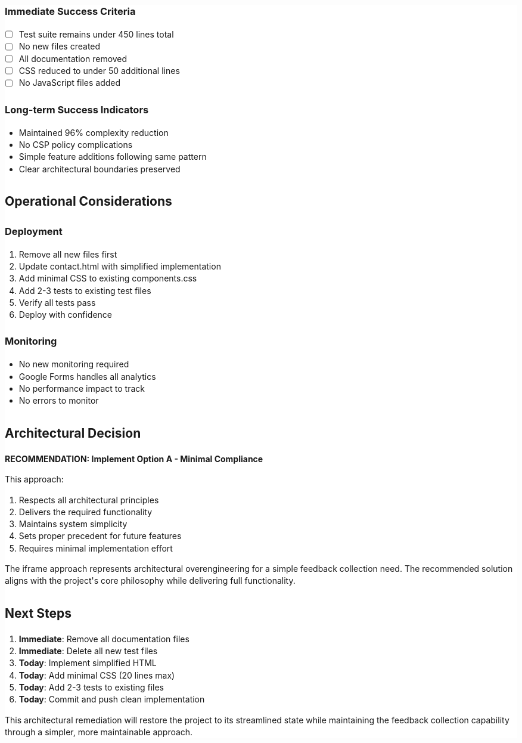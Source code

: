 ### Immediate Success Criteria
- [ ] Test suite remains under 450 lines total
- [ ] No new files created
- [ ] All documentation removed
- [ ] CSS reduced to under 50 additional lines
- [ ] No JavaScript files added

### Long-term Success Indicators
- Maintained 96% complexity reduction
- No CSP policy complications
- Simple feature additions following same pattern
- Clear architectural boundaries preserved

## Operational Considerations

### Deployment
1. Remove all new files first
2. Update contact.html with simplified implementation
3. Add minimal CSS to existing components.css
4. Add 2-3 tests to existing test files
5. Verify all tests pass
6. Deploy with confidence

### Monitoring
- No new monitoring required
- Google Forms handles all analytics
- No performance impact to track
- No errors to monitor

## Architectural Decision

**RECOMMENDATION: Implement Option A - Minimal Compliance**

This approach:
1. Respects all architectural principles
2. Delivers the required functionality
3. Maintains system simplicity
4. Sets proper precedent for future features
5. Requires minimal implementation effort

The iframe approach represents architectural overengineering for a simple feedback collection need. The recommended solution aligns with the project's core philosophy while delivering full functionality.

## Next Steps

1. **Immediate**: Remove all documentation files
2. **Immediate**: Delete all new test files
3. **Today**: Implement simplified HTML
4. **Today**: Add minimal CSS (20 lines max)
5. **Today**: Add 2-3 tests to existing files
6. **Today**: Commit and push clean implementation

This architectural remediation will restore the project to its streamlined state while maintaining the feedback collection capability through a simpler, more maintainable approach.